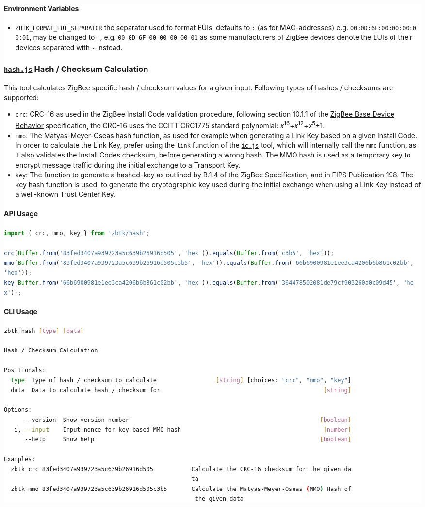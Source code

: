 #### Environment Variables

- `ZBTK_FORMAT_EUI_SEPARATOR` the separator used to format EUIs, defaults to `:` (as for MAC-addresses) e.g. `00:0D:6F:00:00:00:00:01`, may be changed to `-`, e.g. `00-0D-6F-00-00-00-00-01` as some manufacturers of ZigBee devices denote the EUIs of their devices separated with `-` instead.

### <a id='zbtk-hash'></a>[`hash.js`](hash.js) Hash / Checksum Calculation

This tool calculates ZigBee specific hash / checksum values for a given input. Following types of hashes / checksums are supported:

- `crc`: CRC-16 as used in the ZigBee Install Code validation procedure, following section 10.1.1 of the [ZigBee Base Device Behavior][B] specification, the CRC-16 uses the CCITT CRC1775 standard polynomial: 𝑥<sup>16</sup>+𝑥<sup>12</sup>+𝑥<sup>5</sup>+1.
- `mmo`: The Matyas-Meyer-Oseas hash function, as used for example when generating a Link Key based on a given Install Code. In order to calculate the Link Key, prefer using the `link` function of the [`ic.js`](#zbtk-ic) tool, which will internally call the `mmo` function, as it also validates the Install Codes checksum, before generating a wrong hash. The MMO hash is used as a temporary key to encrypt message traffic during the initial exchange to a Transport Key.
- `key`: The function to generate a hashed-key as outlined by B.1.4 of the [ZigBee Specification][A], and in FIPS Publication 198. The key hash function is used, to generate the cryptographic key used during the initial exchange when using a Link Key instead of a well-known Trust Center Key.

#### API Usage

```js
import { crc, mmo, key } from 'zbtk/hash';

crc(Buffer.from('83fed3407a939723a5c639b26916d505', 'hex')).equals(Buffer.from('c3b5', 'hex'));
mmo(Buffer.from('83fed3407a939723a5c639b26916d505c3b5', 'hex')).equals(Buffer.from('66b6900981e1ee3ca4206b6b861c02bb', 'hex'));
key(Buffer.from('66b6900981e1ee3ca4206b6b861c02bb', 'hex')).equals(Buffer.from('364478502081de79cf903260a0c09d45', 'hex'));
```

#### CLI Usage


```bash
zbtk hash [type] [data]

Hash / Checksum Calculation

Positionals:
  type  Type of hash / checksum to calculate                 [string] [choices: "crc", "mmo", "key"]
  data  Data to calculate hash / checksum for                                               [string]

Options:
      --version  Show version number                                                       [boolean]
  -i, --input    Input nonce for key-based MMO hash                                         [number]
      --help     Show help                                                                 [boolean]

Examples:
  zbtk crc 83fed3407a939723a5c639b26916d505           Calculate the CRC-16 checksum for the given da
                                                      ta
  zbtk mmo 83fed3407a939723a5c639b26916d505c3b5       Calculate the Matyas-Meyer-Oseas (MMO) Hash of
                                                       the given data
```

[1]: https://github.com/osresearch/ZbPy/
[2]: https://lucidar.me/en/zigbee/autopsy-of-a-zigbee-frame/
[3]: https://github.com/andrebdo/c-crumbs/
[A]: docs/zigbee-spec.pdf
[B]: docs/zigbee-base-device-behavior-spec.pdf
[C]: docs/zigbee-cluster-library-spec.pdf